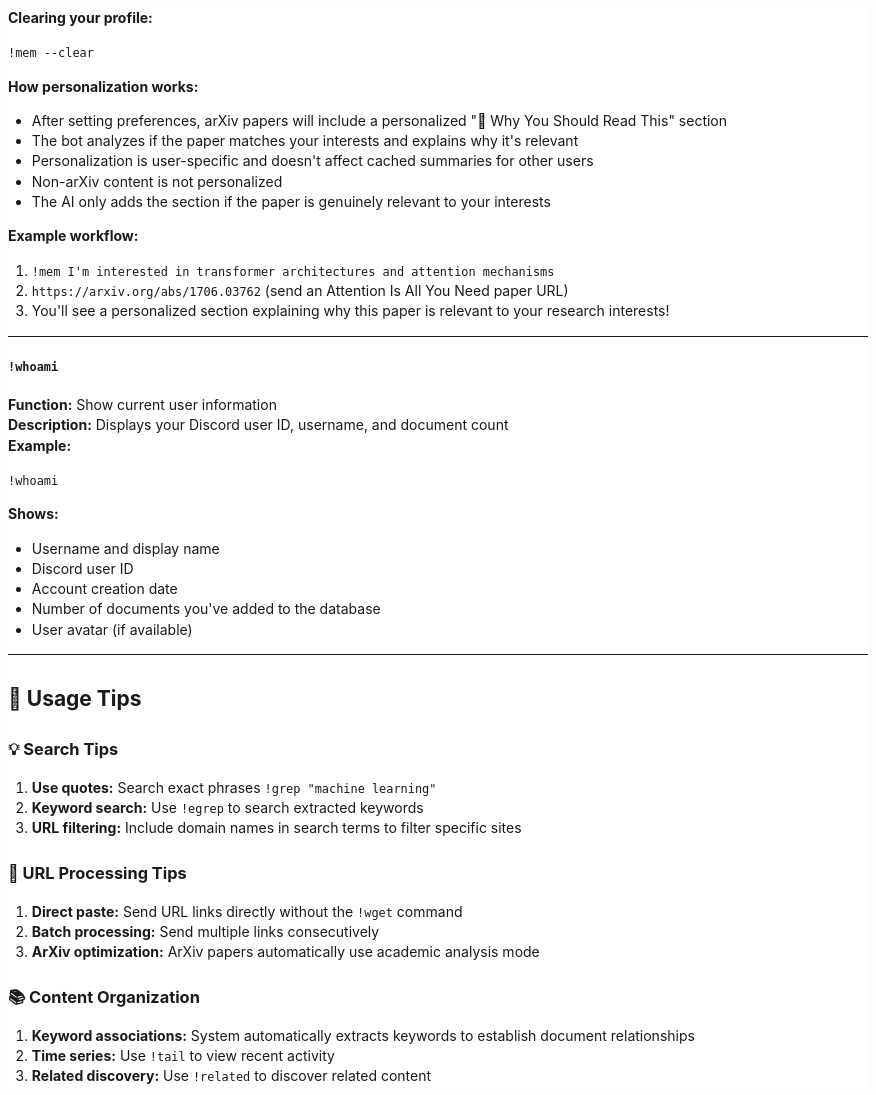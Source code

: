 **Clearing your profile:**
```
!mem --clear
```

**How personalization works:**
- After setting preferences, arXiv papers will include a personalized "🤔 Why You Should Read This" section
- The bot analyzes if the paper matches your interests and explains why it's relevant
- Personalization is user-specific and doesn't affect cached summaries for other users
- Non-arXiv content is not personalized
- The AI only adds the section if the paper is genuinely relevant to your interests

**Example workflow:**
1. `!mem I'm interested in transformer architectures and attention mechanisms`
2. `https://arxiv.org/abs/1706.03762` (send an Attention Is All You Need paper URL)
3. You'll see a personalized section explaining why this paper is relevant to your research interests!

---

#### `!whoami`
**Function:** Show current user information  
**Description:** Displays your Discord user ID, username, and document count  
**Example:**
```
!whoami
```

**Shows:**
- Username and display name
- Discord user ID
- Account creation date
- Number of documents you've added to the database
- User avatar (if available)

---

## 🎯 Usage Tips

### 💡 Search Tips
1. **Use quotes:** Search exact phrases `!grep "machine learning"`
2. **Keyword search:** Use `!egrep` to search extracted keywords
3. **URL filtering:** Include domain names in search terms to filter specific sites

### 🔗 URL Processing Tips
1. **Direct paste:** Send URL links directly without the `!wget` command
2. **Batch processing:** Send multiple links consecutively
3. **ArXiv optimization:** ArXiv papers automatically use academic analysis mode

### 📚 Content Organization
1. **Keyword associations:** System automatically extracts keywords to establish document relationships
2. **Time series:** Use `!tail` to view recent activity
3. **Related discovery:** Use `!related` to discover related content
